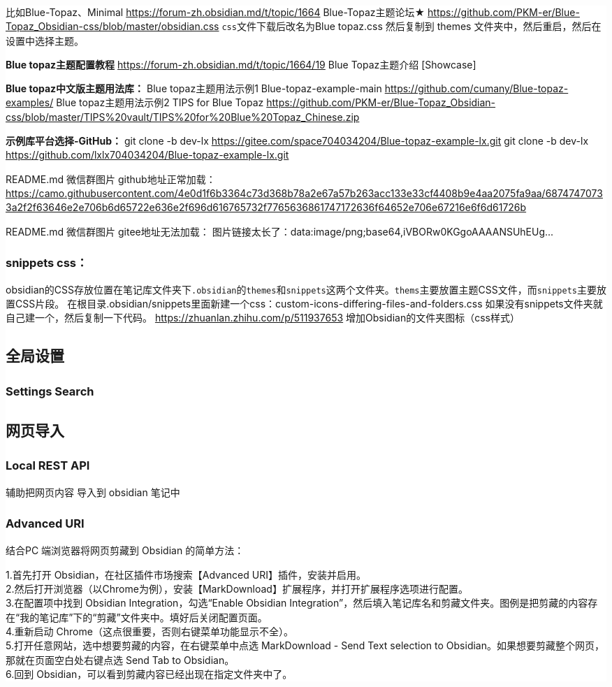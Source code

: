 比如Blue-Topaz、Minimal
https://forum-zh.obsidian.md/t/topic/1664 Blue-Topaz主题论坛★
https://github.com/PKM-er/Blue-Topaz_Obsidian-css/blob/master/obsidian.css
`css`文件下载后改名为Blue topaz.css 然后复制到 themes 文件夹中，然后重启，然后在设置中选择主题。

**Blue topaz主题配置教程**
https://forum-zh.obsidian.md/t/topic/1664/19 Blue Topaz主题介绍 [Showcase]

**Blue topaz中文版主题用法库：**
Blue topaz主题用法示例1 Blue-topaz-example-main
https://github.com/cumany/Blue-topaz-examples/
Blue topaz主题用法示例2 TIPS for Blue Topaz
https://github.com/PKM-er/Blue-Topaz_Obsidian-css/blob/master/TIPS%20vault/TIPS%20for%20Blue%20Topaz_Chinese.zip

**示例库平台选择-GitHub：**
git clone -b dev-lx https://gitee.com/space704034204/Blue-topaz-example-lx.git
git clone -b dev-lx https://github.com/lxlx704034204/Blue-topaz-example-lx.git

README.md 微信群图片 github地址正常加载：
https://camo.githubusercontent.com/4e0d1f6b3364c73d368b78a2e67a57b263acc133e33cf4408b9e4aa2075fa9aa/68747470733a2f2f63646e2e706b6d65722e636e2f696d616765732f7765636861747172636f64652e706e67216e6f6d61726b

README.md 微信群图片 gitee地址无法加载：
图片链接太长了：data:image/png;base64,iVBORw0KGgoAAAANSUhEUg...




### snippets css：
obsidian的CSS存放位置在笔记库文件夹下`.obsidian`的`themes`和`snippets`这两个文件夹。`thems`主要放置主题CSS文件，而`snippets`主要放置CSS片段。
在根目录.obsidian/snippets里面新建一个css：custom-icons-differing-files-and-folders.css
如果没有snippets文件夹就自己建一个，然后复制一下代码。
https://zhuanlan.zhihu.com/p/511937653 增加Obsidian的文件夹图标（css样式）

## 全局设置

### Settings Search


## 网页导入
### Local REST API
辅助把网页内容 导入到 obsidian 笔记中

### Advanced URI
结合PC 端浏览器将网页剪藏到 Obsidian 的简单方法：
  
1.首先打开 Obsidian，在社区插件市场搜索【Advanced URI】插件，安装并启用。  
2.然后打开浏览器（以Chrome为例），安装【MarkDownload】扩展程序，并打开扩展程序选项进行配置。  
3.在配置项中找到 Obsidian Integration，勾选“Enable Obsidian Integration”，然后填入笔记库名和剪藏文件夹。图例是把剪藏的内容存在“我的笔记库”下的“剪藏”文件夹中。填好后关闭配置页面。  
4.重新启动 Chrome（这点很重要，否则右键菜单功能显示不全）。  
5.打开任意网站，选中想要剪藏的内容，在右键菜单中点选 MarkDownload - Send Text selection to Obsidian。如果想要剪藏整个网页，那就在页面空白处右键点选 Send Tab to Obsidian。  
6.回到 Obsidian，可以看到剪藏内容已经出现在指定文件夹中了。  
  